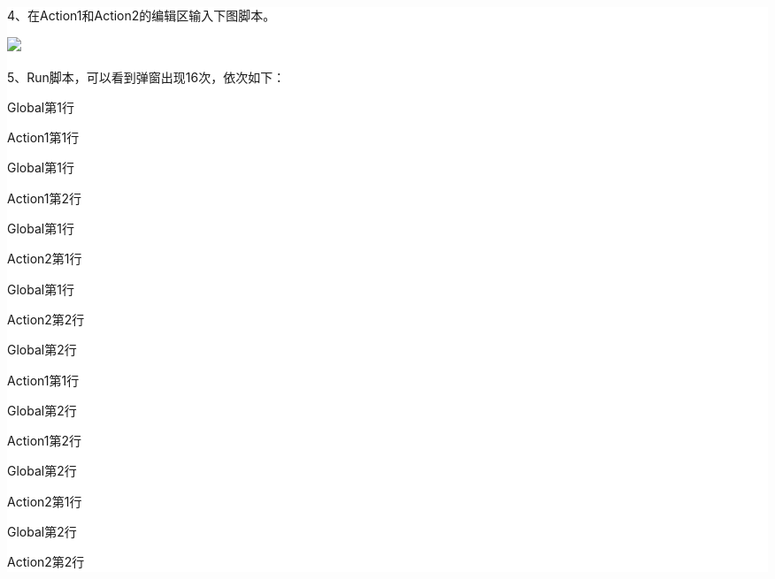 4、在Action1和Action2的编辑区输入下图脚本。

![](http://img.blog.csdn.net/20140220172940109?watermark/2/text/aHR0cDovL2Jsb2cuY3Nkbi5uZXQvc2FubGVuZ2ppbmd2dg==/font/5a6L5L2T/fontsize/400/fill/I0JBQkFCMA==/dissolve/70/gravity/SouthEast)  

5、Run脚本，可以看到弹窗出现16次，依次如下：

Global第1行

Action1第1行

Global第1行

Action1第2行

Global第1行

Action2第1行

Global第1行

Action2第2行

Global第2行

Action1第1行

Global第2行

Action1第2行

Global第2行

Action2第1行

Global第2行

Action2第2行
